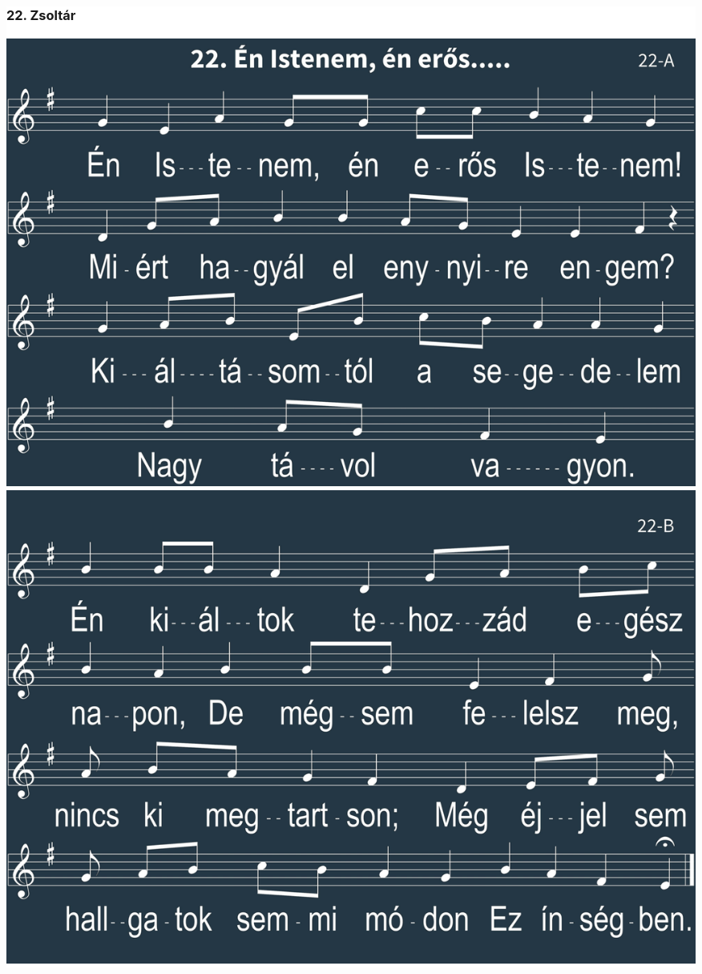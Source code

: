 ### 22. Zsoltár

<img src="img/022-A     Én Istenem én erős [Original Size]_optimised.jpg">
<img src="img/022-B     Én Istenem én erős [Original Size]_optimised.jpg">
